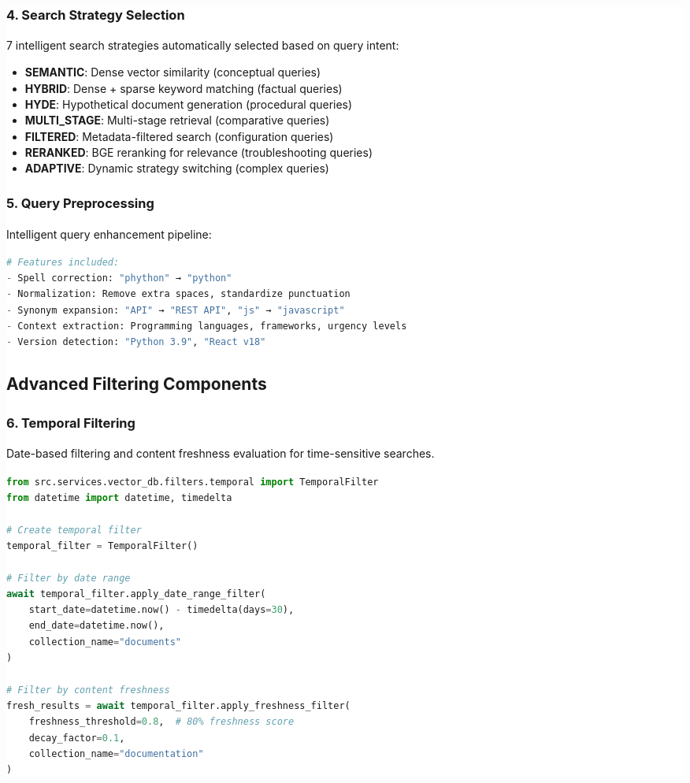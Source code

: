 ### 4. Search Strategy Selection

7 intelligent search strategies automatically selected based on query intent:

- **SEMANTIC**: Dense vector similarity (conceptual queries)
- **HYBRID**: Dense + sparse keyword matching (factual queries)
- **HYDE**: Hypothetical document generation (procedural queries)
- **MULTI_STAGE**: Multi-stage retrieval (comparative queries)
- **FILTERED**: Metadata-filtered search (configuration queries)
- **RERANKED**: BGE reranking for relevance (troubleshooting queries)
- **ADAPTIVE**: Dynamic strategy switching (complex queries)

### 5. Query Preprocessing

Intelligent query enhancement pipeline:

```python
# Features included:
- Spell correction: "phython" → "python"
- Normalization: Remove extra spaces, standardize punctuation
- Synonym expansion: "API" → "REST API", "js" → "javascript"
- Context extraction: Programming languages, frameworks, urgency levels
- Version detection: "Python 3.9", "React v18"
```

## Advanced Filtering Components

### 6. Temporal Filtering

Date-based filtering and content freshness evaluation for time-sensitive searches.

```python
from src.services.vector_db.filters.temporal import TemporalFilter
from datetime import datetime, timedelta

# Create temporal filter
temporal_filter = TemporalFilter()

# Filter by date range
await temporal_filter.apply_date_range_filter(
    start_date=datetime.now() - timedelta(days=30),
    end_date=datetime.now(),
    collection_name="documents"
)

# Filter by content freshness
fresh_results = await temporal_filter.apply_freshness_filter(
    freshness_threshold=0.8,  # 80% freshness score
    decay_factor=0.1,
    collection_name="documentation"
)
```
